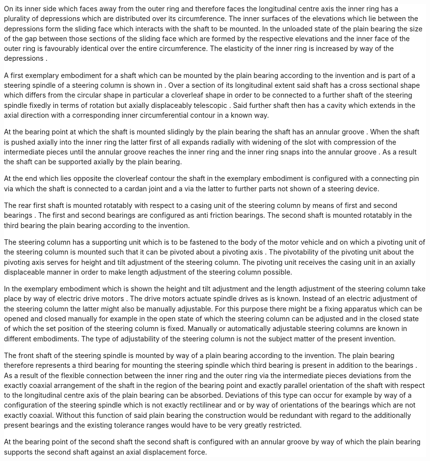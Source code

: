 On its inner side which faces away from the outer ring and therefore faces the longitudinal centre axis the inner ring has a plurality of depressions which are distributed over its circumference. The inner surfaces of the elevations which lie between the depressions form the sliding face which interacts with the shaft to be mounted. In the unloaded state of the plain bearing the size of the gap between those sections of the sliding face which are formed by the respective elevations and the inner face of the outer ring is favourably identical over the entire circumference. The elasticity of the inner ring is increased by way of the depressions .

A first exemplary embodiment for a shaft which can be mounted by the plain bearing according to the invention and is part of a steering spindle of a steering column is shown in . Over a section of its longitudinal extent said shaft has a cross sectional shape which differs from the circular shape in particular a cloverleaf shape in order to be connected to a further shaft of the steering spindle fixedly in terms of rotation but axially displaceably telescopic . Said further shaft then has a cavity which extends in the axial direction with a corresponding inner circumferential contour in a known way.

At the bearing point at which the shaft is mounted slidingly by the plain bearing the shaft has an annular groove . When the shaft is pushed axially into the inner ring the latter first of all expands radially with widening of the slot with compression of the intermediate pieces until the annular groove reaches the inner ring and the inner ring snaps into the annular groove . As a result the shaft can be supported axially by the plain bearing.

At the end which lies opposite the cloverleaf contour the shaft in the exemplary embodiment is configured with a connecting pin via which the shaft is connected to a cardan joint and a via the latter to further parts not shown of a steering device.

The rear first shaft is mounted rotatably with respect to a casing unit of the steering column by means of first and second bearings . The first and second bearings are configured as anti friction bearings. The second shaft is mounted rotatably in the third bearing the plain bearing according to the invention.

The steering column has a supporting unit which is to be fastened to the body of the motor vehicle and on which a pivoting unit of the steering column is mounted such that it can be pivoted about a pivoting axis . The pivotability of the pivoting unit about the pivoting axis serves for height and tilt adjustment of the steering column. The pivoting unit receives the casing unit in an axially displaceable manner in order to make length adjustment of the steering column possible.

In the exemplary embodiment which is shown the height and tilt adjustment and the length adjustment of the steering column take place by way of electric drive motors . The drive motors actuate spindle drives as is known. Instead of an electric adjustment of the steering column the latter might also be manually adjustable. For this purpose there might be a fixing apparatus which can be opened and closed manually for example in the open state of which the steering column can be adjusted and in the closed state of which the set position of the steering column is fixed. Manually or automatically adjustable steering columns are known in different embodiments. The type of adjustability of the steering column is not the subject matter of the present invention.

The front shaft of the steering spindle is mounted by way of a plain bearing according to the invention. The plain bearing therefore represents a third bearing for mounting the steering spindle which third bearing is present in addition to the bearings . As a result of the flexible connection between the inner ring and the outer ring via the intermediate pieces deviations from the exactly coaxial arrangement of the shaft in the region of the bearing point and exactly parallel orientation of the shaft with respect to the longitudinal centre axis of the plain bearing can be absorbed. Deviations of this type can occur for example by way of a configuration of the steering spindle which is not exactly rectilinear and or by way of orientations of the bearings which are not exactly coaxial. Without this function of said plain bearing the construction would be redundant with regard to the additionally present bearings and the existing tolerance ranges would have to be very greatly restricted.

At the bearing point of the second shaft the second shaft is configured with an annular groove by way of which the plain bearing supports the second shaft against an axial displacement force.

